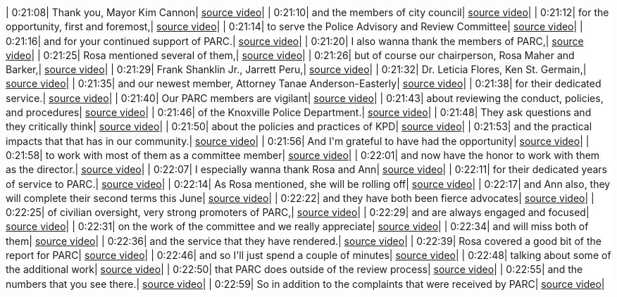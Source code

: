 | 0:21:08| Thank you, Mayor Kim Cannon| [source video](https://archive.org/details/city-council-r-265-210309?start=1268)|
| 0:21:10| and the members of city council| [source video](https://archive.org/details/city-council-r-265-210309?start=1270)|
| 0:21:12| for the opportunity, first and foremost,| [source video](https://archive.org/details/city-council-r-265-210309?start=1272)|
| 0:21:14| to serve the Police Advisory and Review Committee| [source video](https://archive.org/details/city-council-r-265-210309?start=1274)|
| 0:21:16| and for your continued support of PARC.| [source video](https://archive.org/details/city-council-r-265-210309?start=1276)|
| 0:21:20| I also wanna thank the members of PARC,| [source video](https://archive.org/details/city-council-r-265-210309?start=1280)|
| 0:21:25| Rosa mentioned several of them,| [source video](https://archive.org/details/city-council-r-265-210309?start=1285)|
| 0:21:26| but of course our chairperson, Rosa Maher and Barker,| [source video](https://archive.org/details/city-council-r-265-210309?start=1286)|
| 0:21:29| Frank Shanklin Jr., Jarrett Peru,| [source video](https://archive.org/details/city-council-r-265-210309?start=1289)|
| 0:21:32| Dr. Leticia Flores, Ken St. Germain,| [source video](https://archive.org/details/city-council-r-265-210309?start=1292)|
| 0:21:35| and our newest member, Attorney Tanae Anderson-Easterly| [source video](https://archive.org/details/city-council-r-265-210309?start=1295)|
| 0:21:38| for their dedicated service.| [source video](https://archive.org/details/city-council-r-265-210309?start=1298)|
| 0:21:40| Our PARC members are vigilant| [source video](https://archive.org/details/city-council-r-265-210309?start=1300)|
| 0:21:43| about reviewing the conduct, policies, and procedures| [source video](https://archive.org/details/city-council-r-265-210309?start=1303)|
| 0:21:46| of the Knoxville Police Department.| [source video](https://archive.org/details/city-council-r-265-210309?start=1306)|
| 0:21:48| They ask questions and they critically think| [source video](https://archive.org/details/city-council-r-265-210309?start=1308)|
| 0:21:50| about the policies and practices of KPD| [source video](https://archive.org/details/city-council-r-265-210309?start=1310)|
| 0:21:53| and the practical impacts that that has in our community.| [source video](https://archive.org/details/city-council-r-265-210309?start=1313)|
| 0:21:56| And I'm grateful to have had the opportunity| [source video](https://archive.org/details/city-council-r-265-210309?start=1316)|
| 0:21:58| to work with most of them as a committee member| [source video](https://archive.org/details/city-council-r-265-210309?start=1318)|
| 0:22:01| and now have the honor to work with them as the director.| [source video](https://archive.org/details/city-council-r-265-210309?start=1321)|
| 0:22:07| I especially wanna thank Rosa and Ann| [source video](https://archive.org/details/city-council-r-265-210309?start=1327)|
| 0:22:11| for their dedicated years of service to PARC.| [source video](https://archive.org/details/city-council-r-265-210309?start=1331)|
| 0:22:14| As Rosa mentioned, she will be rolling off| [source video](https://archive.org/details/city-council-r-265-210309?start=1334)|
| 0:22:17| and Ann also, they will complete their second terms this June| [source video](https://archive.org/details/city-council-r-265-210309?start=1337)|
| 0:22:22| and they have both been fierce advocates| [source video](https://archive.org/details/city-council-r-265-210309?start=1342)|
| 0:22:25| of civilian oversight, very strong promoters of PARC,| [source video](https://archive.org/details/city-council-r-265-210309?start=1345)|
| 0:22:29| and are always engaged and focused| [source video](https://archive.org/details/city-council-r-265-210309?start=1349)|
| 0:22:31| on the work of the committee and we really appreciate| [source video](https://archive.org/details/city-council-r-265-210309?start=1351)|
| 0:22:34| and will miss both of them| [source video](https://archive.org/details/city-council-r-265-210309?start=1354)|
| 0:22:36| and the service that they have rendered.| [source video](https://archive.org/details/city-council-r-265-210309?start=1356)|
| 0:22:39| Rosa covered a good bit of the report for PARC| [source video](https://archive.org/details/city-council-r-265-210309?start=1359)|
| 0:22:46| and so I'll just spend a couple of minutes| [source video](https://archive.org/details/city-council-r-265-210309?start=1366)|
| 0:22:48| talking about some of the additional work| [source video](https://archive.org/details/city-council-r-265-210309?start=1368)|
| 0:22:50| that PARC does outside of the review process| [source video](https://archive.org/details/city-council-r-265-210309?start=1370)|
| 0:22:55| and the numbers that you see there.| [source video](https://archive.org/details/city-council-r-265-210309?start=1375)|
| 0:22:59| So in addition to the complaints that were received by PARC| [source video](https://archive.org/details/city-council-r-265-210309?start=1379)|